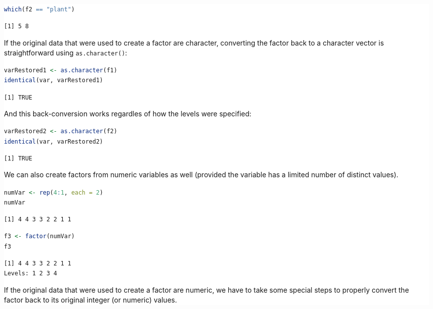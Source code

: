 ```r
which(f2 == "plant")
```

```
[1] 5 8
```

If the original data that were used to create a factor are
character, converting the factor back to a character vector
is straightforward using `as.character()`:

```r
varRestored1 <- as.character(f1)
identical(var, varRestored1)
```

```
[1] TRUE
```

And this back-conversion works regardles of how the levels
were specified:

```r
varRestored2 <- as.character(f2)
identical(var, varRestored2)
```

```
[1] TRUE
```

We can also create factors from numeric variables as well
(provided the variable has a limited number of distinct
values).

```r
numVar <- rep(4:1, each = 2)
numVar
```

```
[1] 4 4 3 3 2 2 1 1
```

```r
f3 <- factor(numVar)
f3
```

```
[1] 4 4 3 3 2 2 1 1
Levels: 1 2 3 4
```

If the original data that were used to create a factor are
numeric, we have to take some special steps to properly
convert the factor back to its original integer (or numeric)
values.
